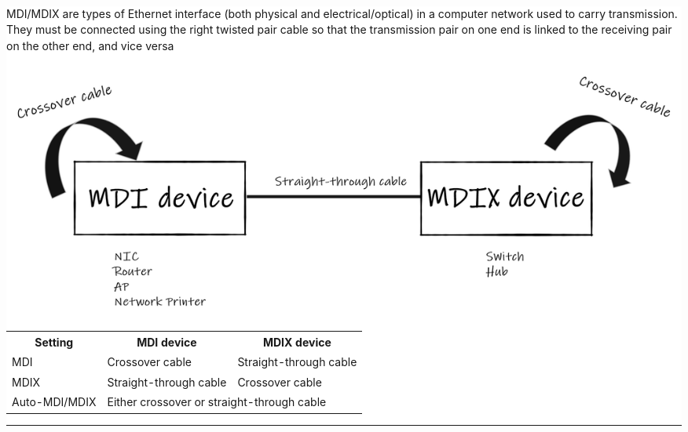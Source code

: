 MDI/MDIX are types of Ethernet interface (both physical and electrical/optical) in a computer network used to carry transmission. They must be connected using the right twisted pair cable so that the transmission pair on one end is linked to the receiving pair on the other end, and vice versa

![MDI/MDIX Device Type](imgs/MDI-MDIX-Device-Type.png)

<table>
  <tr>
    <th>Setting</th>
    <th>MDI device</th>
    <th>MDIX device</th>
  </tr>
  <tr>
    <td>MDI</td>
    <td>Crossover cable</td>
    <td>Straight-through cable</td>
  </tr>
  <tr>
    <td>MDIX</td>
    <td>Straight-through cable</td>
    <td>Crossover cable</td>
  </tr>
   <tr>
    <td>Auto-MDI/MDIX</td>
    <td  colspan="2">Either crossover or straight-through cable</td>
  </tr>
</table>

-----------------------------
